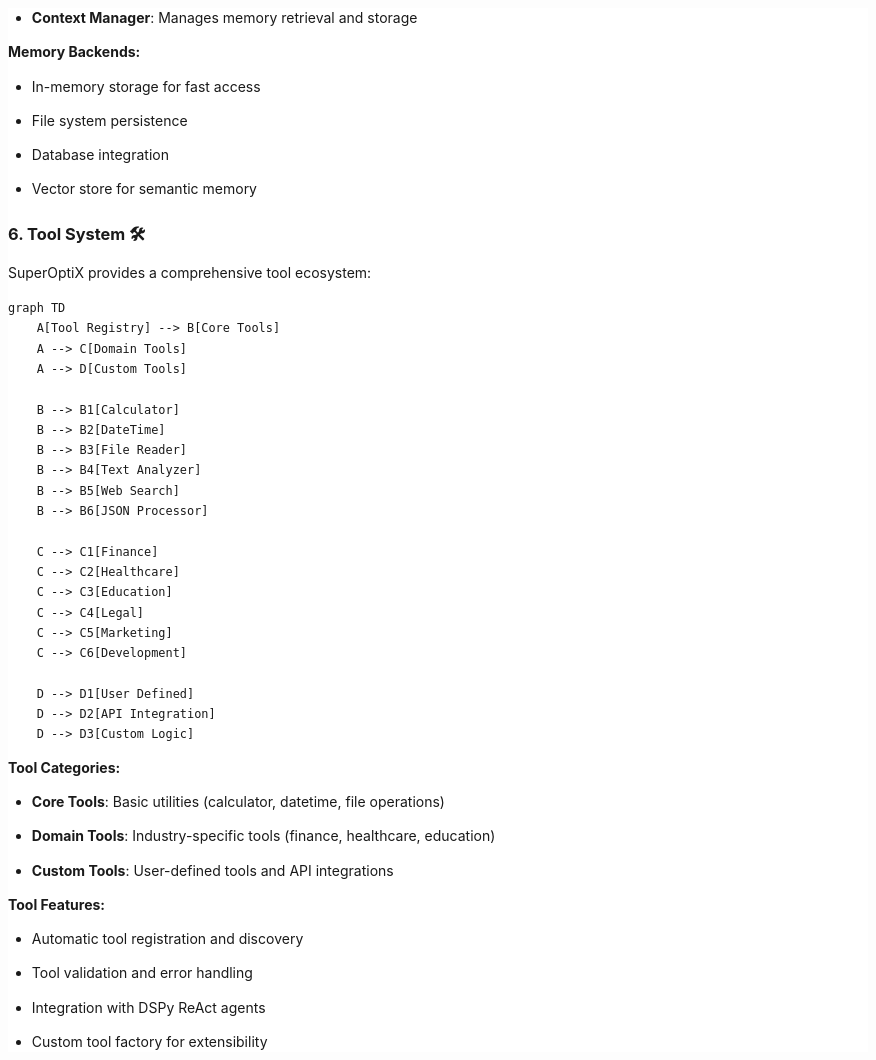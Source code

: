- **Context Manager**: Manages memory retrieval and storage

**Memory Backends:**

- In-memory storage for fast access

- File system persistence

- Database integration

- Vector store for semantic memory

### 6. **Tool System** 🛠️

SuperOptiX provides a comprehensive tool ecosystem:

```mermaid
graph TD
    A[Tool Registry] --> B[Core Tools]
    A --> C[Domain Tools]
    A --> D[Custom Tools]
    
    B --> B1[Calculator]
    B --> B2[DateTime]
    B --> B3[File Reader]
    B --> B4[Text Analyzer]
    B --> B5[Web Search]
    B --> B6[JSON Processor]
    
    C --> C1[Finance]
    C --> C2[Healthcare]
    C --> C3[Education]
    C --> C4[Legal]
    C --> C5[Marketing]
    C --> C6[Development]
    
    D --> D1[User Defined]
    D --> D2[API Integration]
    D --> D3[Custom Logic]
```

**Tool Categories:**

- **Core Tools**: Basic utilities (calculator, datetime, file operations)

- **Domain Tools**: Industry-specific tools (finance, healthcare, education)

- **Custom Tools**: User-defined tools and API integrations

**Tool Features:**

- Automatic tool registration and discovery

- Tool validation and error handling

- Integration with DSPy ReAct agents

- Custom tool factory for extensibility
